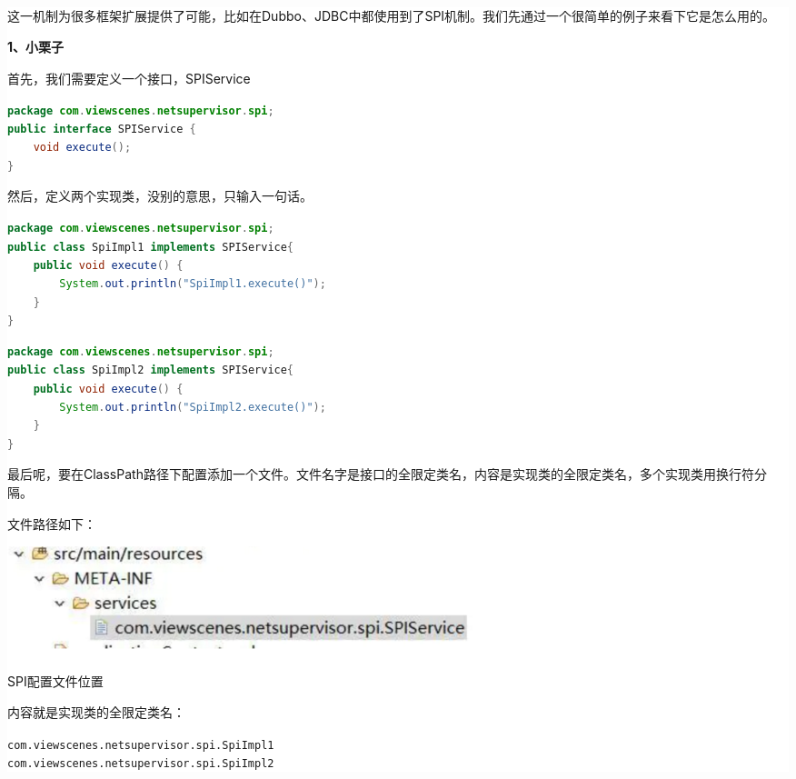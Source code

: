 这一机制为很多框架扩展提供了可能，比如在Dubbo、JDBC中都使用到了SPI机制。我们先通过一个很简单的例子来看下它是怎么用的。

**1、小栗子**

首先，我们需要定义一个接口，SPIService

```java
package com.viewscenes.netsupervisor.spi;
public interface SPIService {
    void execute();
}
```

然后，定义两个实现类，没别的意思，只输入一句话。

```java
package com.viewscenes.netsupervisor.spi;
public class SpiImpl1 implements SPIService{
    public void execute() {
        System.out.println("SpiImpl1.execute()");
    }
}
```

```java
package com.viewscenes.netsupervisor.spi;
public class SpiImpl2 implements SPIService{
    public void execute() {
        System.out.println("SpiImpl2.execute()");
    }
}
```

最后呢，要在ClassPath路径下配置添加一个文件。文件名字是接口的全限定类名，内容是实现类的全限定类名，多个实现类用换行符分隔。

文件路径如下：

<img src="image-20211018172811238.png" alt="image-20211018172811238" style="zoom:50%;" />

SPI配置文件位置

内容就是实现类的全限定类名：

```
com.viewscenes.netsupervisor.spi.SpiImpl1
com.viewscenes.netsupervisor.spi.SpiImpl2
```
